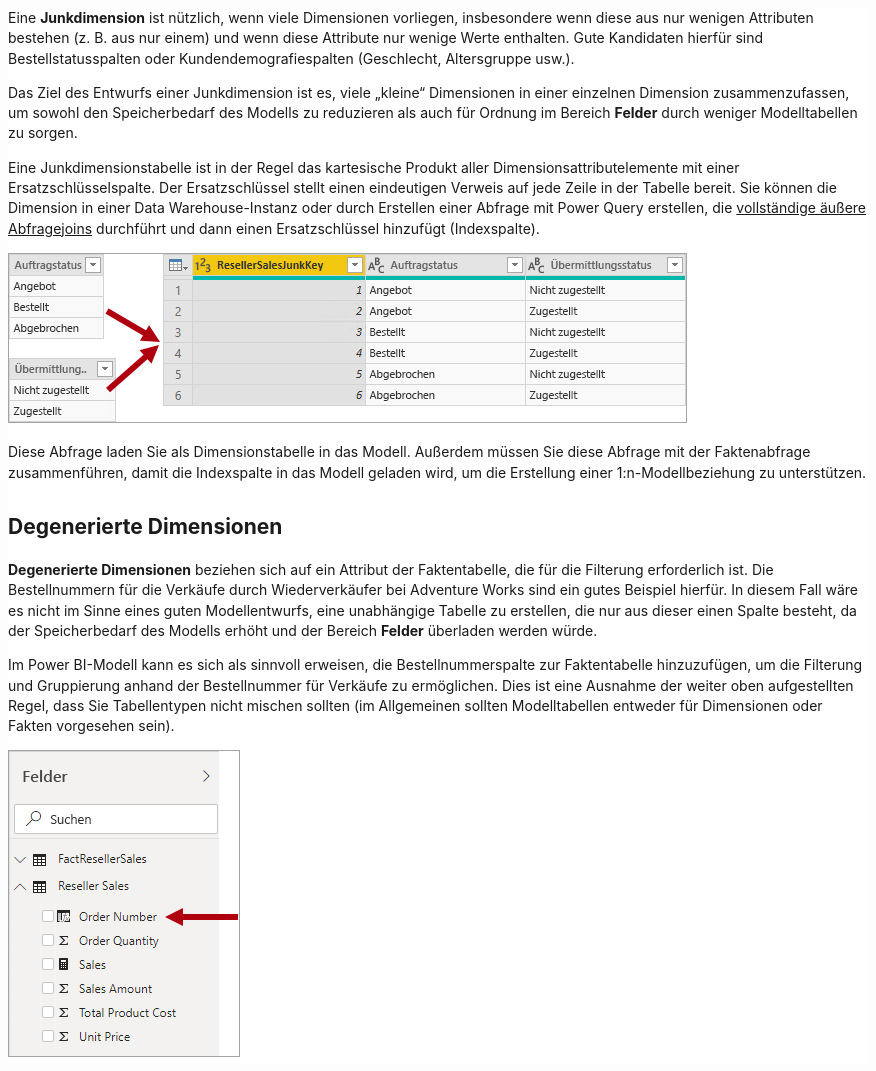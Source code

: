Eine **Junkdimension** ist nützlich, wenn viele Dimensionen vorliegen, insbesondere wenn diese aus nur wenigen Attributen bestehen (z. B. aus nur einem) und wenn diese Attribute nur wenige Werte enthalten. Gute Kandidaten hierfür sind Bestellstatusspalten oder Kundendemografiespalten (Geschlecht, Altersgruppe usw.).

Das Ziel des Entwurfs einer Junkdimension ist es, viele „kleine“ Dimensionen in einer einzelnen Dimension zusammenzufassen, um sowohl den Speicherbedarf des Modells zu reduzieren als auch für Ordnung im Bereich **Felder** durch weniger Modelltabellen zu sorgen.

Eine Junkdimensionstabelle ist in der Regel das kartesische Produkt aller Dimensionsattributelemente mit einer Ersatzschlüsselspalte. Der Ersatzschlüssel stellt einen eindeutigen Verweis auf jede Zeile in der Tabelle bereit. Sie können die Dimension in einer Data Warehouse-Instanz oder durch Erstellen einer Abfrage mit Power Query erstellen, die [vollständige äußere Abfragejoins](https://docs.microsoft.com/powerquery-m/table-join) durchführt und dann einen Ersatzschlüssel hinzufügt (Indexspalte).

![Junkdimensionsbeispiel](media/star-schema/junk-dimension.png)

Diese Abfrage laden Sie als Dimensionstabelle in das Modell. Außerdem müssen Sie diese Abfrage mit der Faktenabfrage zusammenführen, damit die Indexspalte in das Modell geladen wird, um die Erstellung einer 1:n-Modellbeziehung zu unterstützen.

## <a name="degenerate-dimensions"></a>Degenerierte Dimensionen

**Degenerierte Dimensionen** beziehen sich auf ein Attribut der Faktentabelle, die für die Filterung erforderlich ist. Die Bestellnummern für die Verkäufe durch Wiederverkäufer bei Adventure Works sind ein gutes Beispiel hierfür. In diesem Fall wäre es nicht im Sinne eines guten Modellentwurfs, eine unabhängige Tabelle zu erstellen, die nur aus dieser einen Spalte besteht, da der Speicherbedarf des Modells erhöht und der Bereich **Felder** überladen werden würde.

Im Power BI-Modell kann es sich als sinnvoll erweisen, die Bestellnummerspalte zur Faktentabelle hinzuzufügen, um die Filterung und Gruppierung anhand der Bestellnummer für Verkäufe zu ermöglichen. Dies ist eine Ausnahme der weiter oben aufgestellten Regel, dass Sie Tabellentypen nicht mischen sollten (im Allgemeinen sollten Modelltabellen entweder für Dimensionen oder Fakten vorgesehen sein).

![Beispiel für degenerierte Dimensionen](media/star-schema/degenerate-dimension.png)

